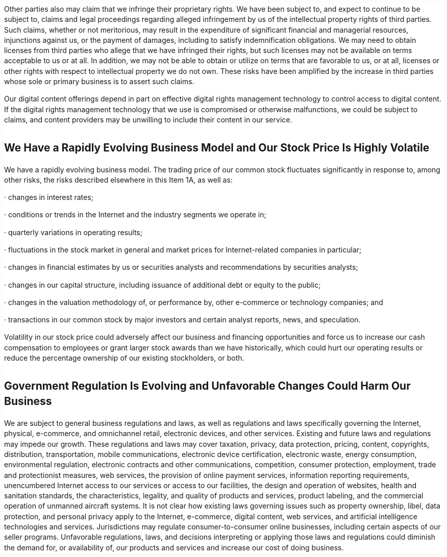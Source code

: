 Other parties also may claim that we infringe their proprietary rights. We have been subject to, and expect to continue to be subject to, claims and legal proceedings regarding alleged infringement by us of the intellectual property rights of third parties. Such claims, whether or not meritorious, may result in the expenditure of significant financial and managerial resources, injunctions against us, or the payment of damages, including to satisfy indemnification obligations. We may need to obtain licenses from third parties who allege that we have infringed their rights, but such licenses may not be available on terms acceptable to us or at all. In addition, we may not be able to obtain or utilize on terms that are favorable to us, or at all, licenses or other rights with respect to intellectual property we do not own. These risks have been amplified by the increase in third parties whose sole or primary business is to assert such claims.

Our digital content offerings depend in part on effective digital rights management technology to control access to digital content. If the digital rights management technology that we use is compromised or otherwise malfunctions, we could be subject to claims, and content providers may be unwilling to include their content in our service.

## We Have a Rapidly Evolving Business Model and Our Stock Price Is Highly Volatile

We have a rapidly evolving business model. The trading price of our common stock fluctuates significantly in response to, among other risks, the risks described elsewhere in this Item 1A, as well as:

· changes in interest rates;

· conditions or trends in the Internet and the industry segments we operate in;

· quarterly variations in operating results;

· fluctuations in the stock market in general and market prices for Internet-related companies in particular;

· changes in financial estimates by us or securities analysts and recommendations by securities analysts;

· changes in our capital structure, including issuance of additional debt or equity to the public;

· changes in the valuation methodology of, or performance by, other e-commerce or technology companies; and

· transactions in our common stock by major investors and certain analyst reports, news, and speculation.

Volatility in our stock price could adversely affect our business and financing opportunities and force us to increase our cash compensation to employees or grant larger stock awards than we have historically, which could hurt our operating results or reduce the percentage ownership of our existing stockholders, or both.

## Government Regulation Is Evolving and Unfavorable Changes Could Harm Our Business

We are subject to general business regulations and laws, as well as regulations and laws specifically governing the Internet, physical, e-commerce, and omnichannel retail, electronic devices, and other services. Existing and future laws and regulations may impede our growth. These regulations and laws may cover taxation, privacy, data protection, pricing, content, copyrights, distribution, transportation, mobile communications, electronic device certification, electronic waste, energy consumption, environmental regulation, electronic contracts and other communications, competition, consumer protection, employment, trade and protectionist measures, web services, the provision of online payment services, information reporting requirements, unencumbered Internet access to our services or access to our facilities, the design and operation of websites, health and sanitation standards, the characteristics, legality, and quality of products and services, product labeling, and the commercial operation of unmanned aircraft systems. It is not clear how existing laws governing issues such as property ownership, libel, data protection, and personal privacy apply to the Internet, e-commerce, digital content, web services, and artificial intelligence technologies and services. Jurisdictions may regulate consumer-to-consumer online businesses, including certain aspects of our seller programs. Unfavorable regulations, laws, and decisions interpreting or applying those laws and regulations could diminish the demand for, or availability of, our products and services and increase our cost of doing business.
